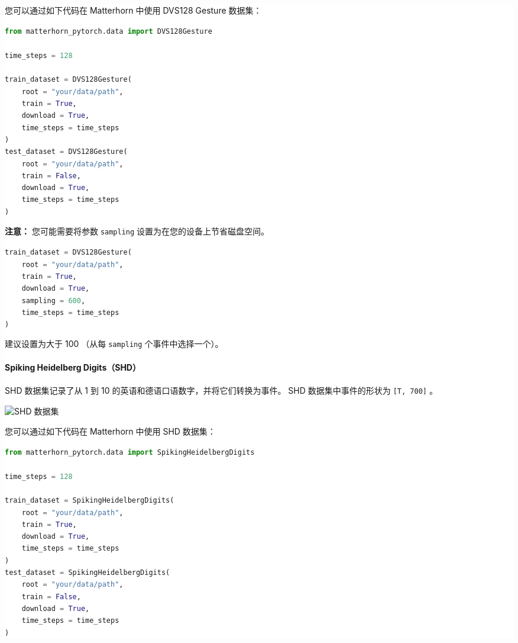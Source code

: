 您可以通过如下代码在 Matterhorn 中使用 DVS128 Gesture 数据集：

```python
from matterhorn_pytorch.data import DVS128Gesture

time_steps = 128

train_dataset = DVS128Gesture(
    root = "your/data/path",
    train = True,
    download = True,
    time_steps = time_steps
)
test_dataset = DVS128Gesture(
    root = "your/data/path",
    train = False,
    download = True,
    time_steps = time_steps
)
```

**注意：** 您可能需要将参数 `sampling` 设置为在您的设备上节省磁盘空间。

```python
train_dataset = DVS128Gesture(
    root = "your/data/path",
    train = True,
    download = True,
    sampling = 600,
    time_steps = time_steps
)
```

建议设置为大于 100 （从每 `sampling` 个事件中选择一个）。

#### Spiking Heidelberg Digits（SHD）

SHD 数据集记录了从 1 到 10 的英语和德语口语数字，并将它们转换为事件。 SHD 数据集中事件的形状为 `[T, 700]` 。

![SHD 数据集](./assets/readme_11.png)

您可以通过如下代码在 Matterhorn 中使用 SHD 数据集：

```python
from matterhorn_pytorch.data import SpikingHeidelbergDigits

time_steps = 128

train_dataset = SpikingHeidelbergDigits(
    root = "your/data/path",
    train = True,
    download = True,
    time_steps = time_steps
)
test_dataset = SpikingHeidelbergDigits(
    root = "your/data/path",
    train = False,
    download = True,
    time_steps = time_steps
)
```
